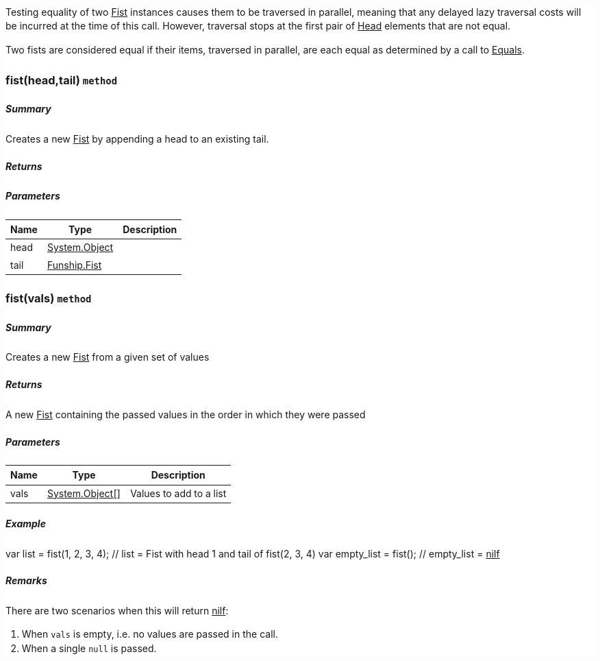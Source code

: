 Testing equality of two [Fist](#T-Funship-Fist 'Funship.Fist') instances causes them to be traversed in parallel,
 meaning that any delayed lazy traversal costs will be incurred at the time of this call. However,
 traversal stops at the first pair of [Head](#P-Funship-Fist-Head 'Funship.Fist.Head') elements that are not equal.

 Two fists are considered equal if their items, traversed in parallel, are each equal as
 determined by a call to [Equals](http://msdn.microsoft.com/query/dev14.query?appId=Dev14IDEF1&l=EN-US&k=k:System.Object.Equals 'System.Object.Equals(System.Object,System.Object)').

<a name='M-Funship-Fist-fist-System-Object,Funship-Fist-'></a>
### fist(head,tail) `method`

##### Summary

Creates a new [Fist](#T-Funship-Fist 'Funship.Fist') by appending a head to an existing tail.

##### Returns



##### Parameters

| Name | Type | Description |
| ---- | ---- | ----------- |
| head | [System.Object](http://msdn.microsoft.com/query/dev14.query?appId=Dev14IDEF1&l=EN-US&k=k:System.Object 'System.Object') |  |
| tail | [Funship.Fist](#T-Funship-Fist 'Funship.Fist') |  |

<a name='M-Funship-Fist-fist-System-Object[]-'></a>
### fist(vals) `method`

##### Summary

Creates a new [Fist](#T-Funship-Fist 'Funship.Fist') from a given set of values

##### Returns

A new [Fist](#T-Funship-Fist 'Funship.Fist') containing the passed values in the order in which they were passed

##### Parameters

| Name | Type | Description |
| ---- | ---- | ----------- |
| vals | [System.Object[]](http://msdn.microsoft.com/query/dev14.query?appId=Dev14IDEF1&l=EN-US&k=k:System.Object[] 'System.Object[]') | Values to add to a list |

##### Example

var list = fist(1, 2, 3, 4);    // list = Fist with head 1 and tail of fist(2, 3, 4)
var empty_list = fist();        // empty_list = [nilf](#F-Funship-Fist-nilf 'Funship.Fist.nilf')

##### Remarks

There are two scenarios when this will return [nilf](#F-Funship-Fist-nilf 'Funship.Fist.nilf'):
1. When `vals` is empty, i.e. no values are passed in the call.
2. When a single `null` is passed.
